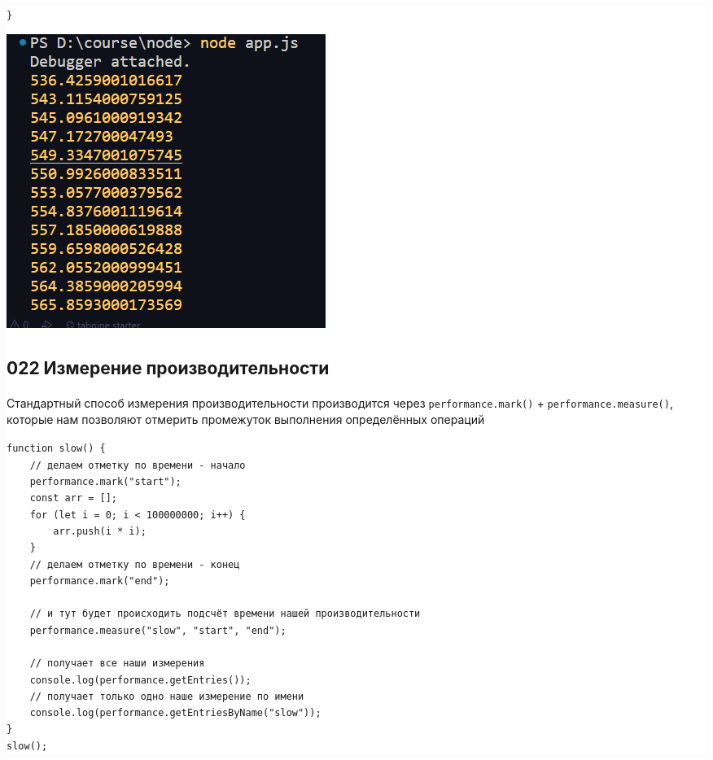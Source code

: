 ```JS
}
```
![](_png/0236cf0c66712bee5bcd2d0ed8fe51f5.png)

## 022 Измерение производительности

Стандартный способ измерения производительности производится через `performance.mark()` + `performance.measure()`, которые нам позволяют отмерить промежуток выполнения определённых операций

```JS
function slow() {
	// делаем отметку по времени - начало
	performance.mark("start");
	const arr = [];
	for (let i = 0; i < 100000000; i++) {
		arr.push(i * i);
	}
	// делаем отметку по времени - конец
	performance.mark("end");

	// и тут будет происходить подсчёт времени нашей производительности
	performance.measure("slow", "start", "end");

	// получает все наши измерения
	console.log(performance.getEntries());
	// получает только одно наше измерение по имени
	console.log(performance.getEntriesByName("slow"));
}
slow();
```